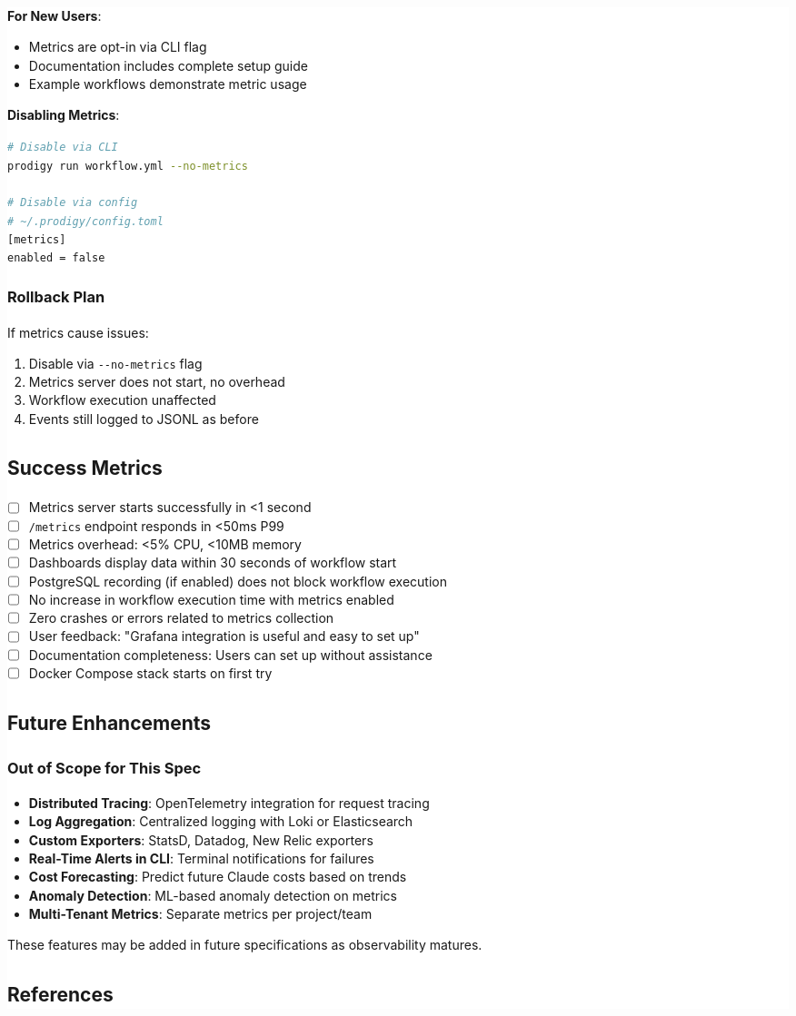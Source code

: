 **For New Users**:
- Metrics are opt-in via CLI flag
- Documentation includes complete setup guide
- Example workflows demonstrate metric usage

**Disabling Metrics**:
```bash
# Disable via CLI
prodigy run workflow.yml --no-metrics

# Disable via config
# ~/.prodigy/config.toml
[metrics]
enabled = false
```

### Rollback Plan

If metrics cause issues:
1. Disable via `--no-metrics` flag
2. Metrics server does not start, no overhead
3. Workflow execution unaffected
4. Events still logged to JSONL as before

## Success Metrics

- [ ] Metrics server starts successfully in <1 second
- [ ] `/metrics` endpoint responds in <50ms P99
- [ ] Metrics overhead: <5% CPU, <10MB memory
- [ ] Dashboards display data within 30 seconds of workflow start
- [ ] PostgreSQL recording (if enabled) does not block workflow execution
- [ ] No increase in workflow execution time with metrics enabled
- [ ] Zero crashes or errors related to metrics collection
- [ ] User feedback: "Grafana integration is useful and easy to set up"
- [ ] Documentation completeness: Users can set up without assistance
- [ ] Docker Compose stack starts on first try

## Future Enhancements

### Out of Scope for This Spec

- **Distributed Tracing**: OpenTelemetry integration for request tracing
- **Log Aggregation**: Centralized logging with Loki or Elasticsearch
- **Custom Exporters**: StatsD, Datadog, New Relic exporters
- **Real-Time Alerts in CLI**: Terminal notifications for failures
- **Cost Forecasting**: Predict future Claude costs based on trends
- **Anomaly Detection**: ML-based anomaly detection on metrics
- **Multi-Tenant Metrics**: Separate metrics per project/team

These features may be added in future specifications as observability matures.

## References

